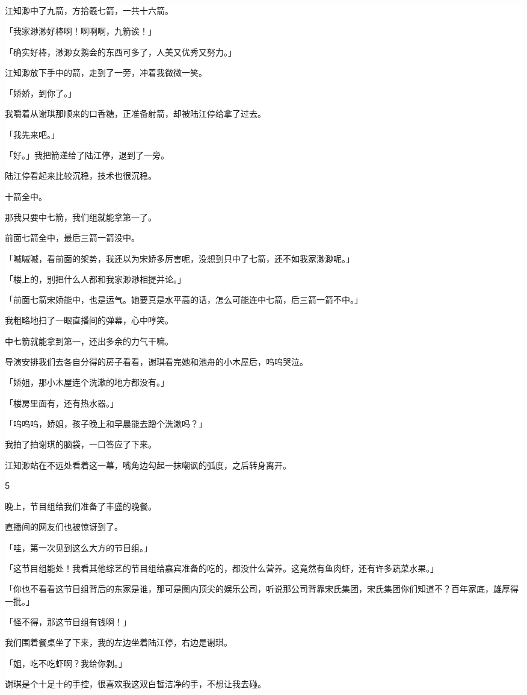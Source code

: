 江知渺中了九箭，方拾羲七箭，一共十六箭。

「我家渺渺好棒啊！啊啊啊，九箭诶！」

「确实好棒，渺渺女鹅会的东西可多了，人美又优秀又努力。」

江知渺放下手中的箭，走到了一旁，冲着我微微一笑。

「娇娇，到你了。」

我嚼着从谢琪那顺来的口香糖，正准备射箭，却被陆江停给拿了过去。

「我先来吧。」

「好。」我把箭递给了陆江停，退到了一旁。

陆江停看起来比较沉稳，技术也很沉稳。

十箭全中。

那我只要中七箭，我们组就能拿第一了。

前面七箭全中，最后三箭一箭没中。

「嘁嘁嘁，看前面的架势，我还以为宋娇多厉害呢，没想到只中了七箭，还不如我家渺渺呢。」

「楼上的，别把什么人都和我家渺渺相提并论。」

「前面七箭宋娇能中，也是运气。她要真是水平高的话，怎么可能连中七箭，后三箭一箭不中。」

我粗略地扫了一眼直播间的弹幕，心中哼笑。

中七箭就能拿到第一，还出多余的力气干嘛。

导演安排我们去各自分得的房子看看，谢琪看完她和池舟的小木屋后，呜呜哭泣。

「娇姐，那小木屋连个洗漱的地方都没有。」

「楼房里面有，还有热水器。」

「呜呜呜，娇姐，孩子晚上和早晨能去蹭个洗漱吗？」

我拍了拍谢琪的脑袋，一口答应了下来。

江知渺站在不远处看着这一幕，嘴角边勾起一抹嘲讽的弧度，之后转身离开。

5

晚上，节目组给我们准备了丰盛的晚餐。

直播间的网友们也被惊讶到了。

「哇，第一次见到这么大方的节目组。」

「这节目组能处！我看其他综艺的节目组给嘉宾准备的吃的，都没什么营养。这竟然有鱼肉虾，还有许多蔬菜水果。」

「你也不看看这节目组背后的东家是谁，那可是圈内顶尖的娱乐公司，听说那公司背靠宋氏集团，宋氏集团你们知道不？百年家底，雄厚得一批。」

「怪不得，那这节目组有钱啊！」

我们围着餐桌坐了下来，我的左边坐着陆江停，右边是谢琪。

「姐，吃不吃虾啊？我给你剥。」

谢琪是个十足十的手控，很喜欢我这双白皙洁净的手，不想让我去碰。
